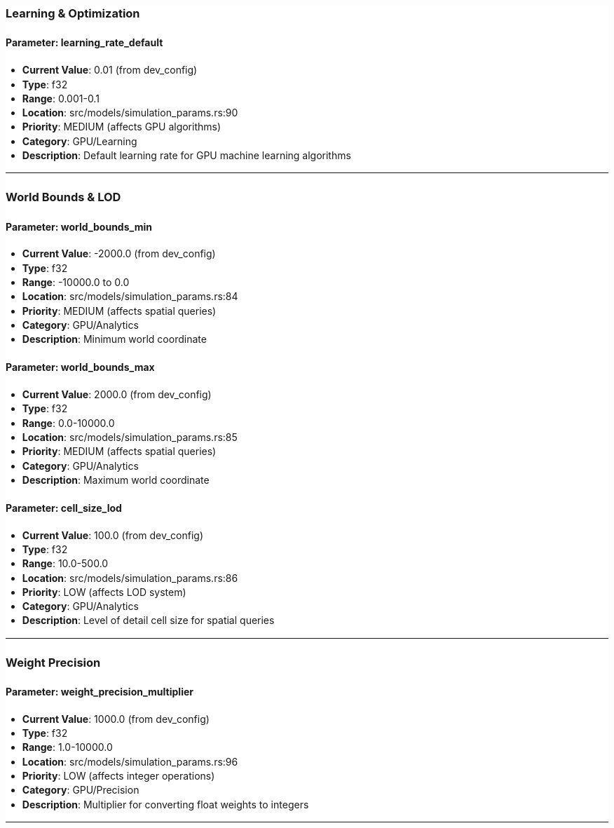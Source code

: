 
### Learning & Optimization

#### Parameter: learning_rate_default
- **Current Value**: 0.01 (from dev_config)
- **Type**: f32
- **Range**: 0.001-0.1
- **Location**: src/models/simulation_params.rs:90
- **Priority**: MEDIUM (affects GPU algorithms)
- **Category**: GPU/Learning
- **Description**: Default learning rate for GPU machine learning algorithms

---

### World Bounds & LOD

#### Parameter: world_bounds_min
- **Current Value**: -2000.0 (from dev_config)
- **Type**: f32
- **Range**: -10000.0 to 0.0
- **Location**: src/models/simulation_params.rs:84
- **Priority**: MEDIUM (affects spatial queries)
- **Category**: GPU/Analytics
- **Description**: Minimum world coordinate

#### Parameter: world_bounds_max
- **Current Value**: 2000.0 (from dev_config)
- **Type**: f32
- **Range**: 0.0-10000.0
- **Location**: src/models/simulation_params.rs:85
- **Priority**: MEDIUM (affects spatial queries)
- **Category**: GPU/Analytics
- **Description**: Maximum world coordinate

#### Parameter: cell_size_lod
- **Current Value**: 100.0 (from dev_config)
- **Type**: f32
- **Range**: 10.0-500.0
- **Location**: src/models/simulation_params.rs:86
- **Priority**: LOW (affects LOD system)
- **Category**: GPU/Analytics
- **Description**: Level of detail cell size for spatial queries

---

### Weight Precision

#### Parameter: weight_precision_multiplier
- **Current Value**: 1000.0 (from dev_config)
- **Type**: f32
- **Range**: 1.0-10000.0
- **Location**: src/models/simulation_params.rs:96
- **Priority**: LOW (affects integer operations)
- **Category**: GPU/Precision
- **Description**: Multiplier for converting float weights to integers

---
